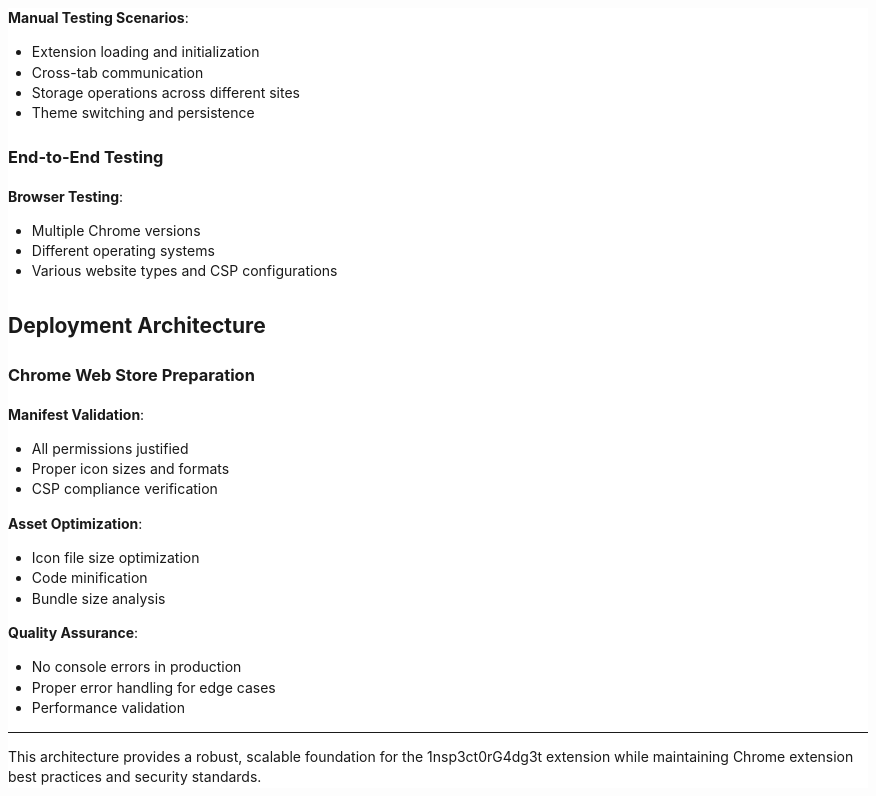 **Manual Testing Scenarios**:
- Extension loading and initialization
- Cross-tab communication
- Storage operations across different sites
- Theme switching and persistence

### End-to-End Testing

**Browser Testing**:
- Multiple Chrome versions
- Different operating systems
- Various website types and CSP configurations

## Deployment Architecture

### Chrome Web Store Preparation

**Manifest Validation**:
- All permissions justified
- Proper icon sizes and formats
- CSP compliance verification

**Asset Optimization**:
- Icon file size optimization
- Code minification
- Bundle size analysis

**Quality Assurance**:
- No console errors in production
- Proper error handling for edge cases
- Performance validation

---

This architecture provides a robust, scalable foundation for the 1nsp3ct0rG4dg3t extension while maintaining Chrome extension best practices and security standards.